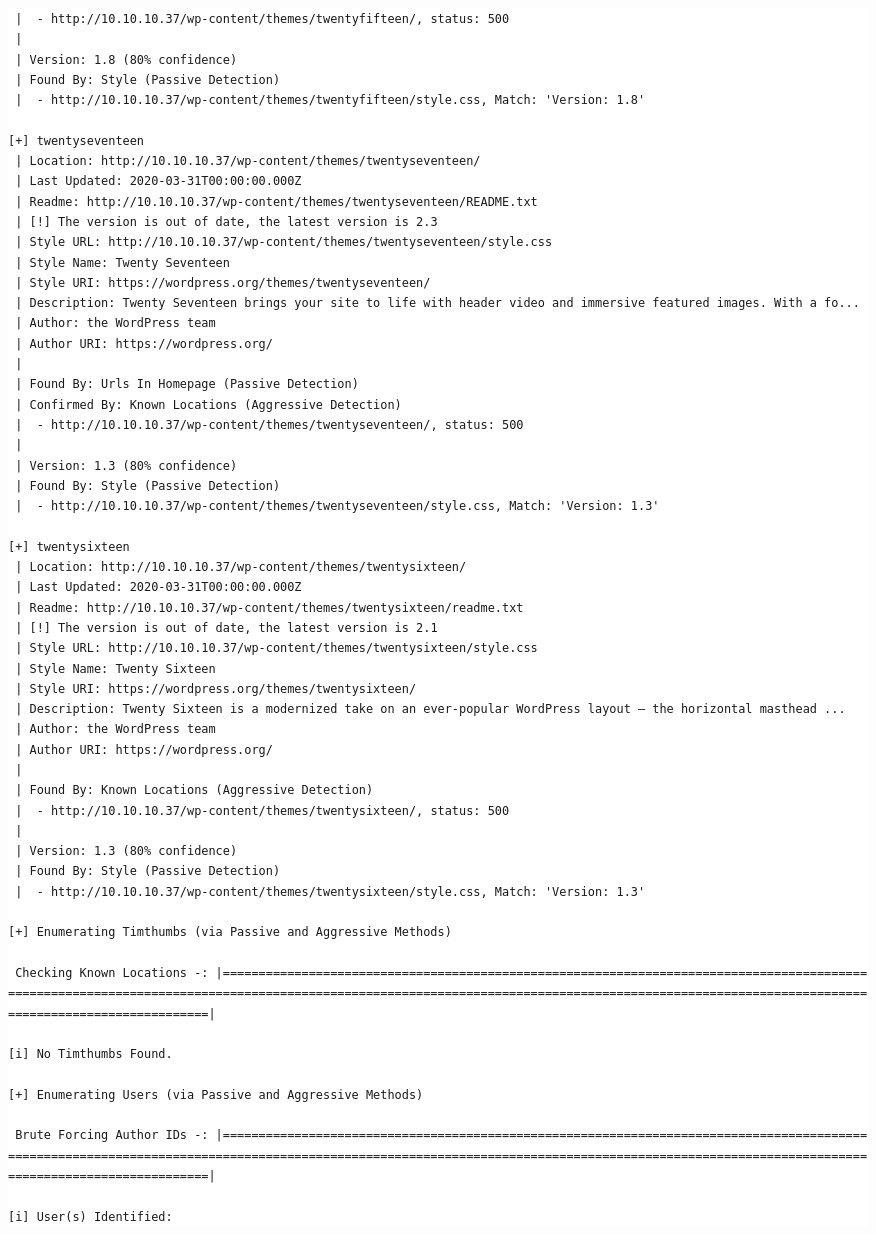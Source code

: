 ```
 |  - http://10.10.10.37/wp-content/themes/twentyfifteen/, status: 500
 |
 | Version: 1.8 (80% confidence)
 | Found By: Style (Passive Detection)
 |  - http://10.10.10.37/wp-content/themes/twentyfifteen/style.css, Match: 'Version: 1.8'

[+] twentyseventeen
 | Location: http://10.10.10.37/wp-content/themes/twentyseventeen/
 | Last Updated: 2020-03-31T00:00:00.000Z
 | Readme: http://10.10.10.37/wp-content/themes/twentyseventeen/README.txt
 | [!] The version is out of date, the latest version is 2.3
 | Style URL: http://10.10.10.37/wp-content/themes/twentyseventeen/style.css
 | Style Name: Twenty Seventeen
 | Style URI: https://wordpress.org/themes/twentyseventeen/
 | Description: Twenty Seventeen brings your site to life with header video and immersive featured images. With a fo...
 | Author: the WordPress team
 | Author URI: https://wordpress.org/
 |
 | Found By: Urls In Homepage (Passive Detection)
 | Confirmed By: Known Locations (Aggressive Detection)
 |  - http://10.10.10.37/wp-content/themes/twentyseventeen/, status: 500
 |
 | Version: 1.3 (80% confidence)
 | Found By: Style (Passive Detection)
 |  - http://10.10.10.37/wp-content/themes/twentyseventeen/style.css, Match: 'Version: 1.3'

[+] twentysixteen
 | Location: http://10.10.10.37/wp-content/themes/twentysixteen/
 | Last Updated: 2020-03-31T00:00:00.000Z
 | Readme: http://10.10.10.37/wp-content/themes/twentysixteen/readme.txt
 | [!] The version is out of date, the latest version is 2.1
 | Style URL: http://10.10.10.37/wp-content/themes/twentysixteen/style.css
 | Style Name: Twenty Sixteen
 | Style URI: https://wordpress.org/themes/twentysixteen/
 | Description: Twenty Sixteen is a modernized take on an ever-popular WordPress layout — the horizontal masthead ...
 | Author: the WordPress team
 | Author URI: https://wordpress.org/
 |
 | Found By: Known Locations (Aggressive Detection)
 |  - http://10.10.10.37/wp-content/themes/twentysixteen/, status: 500
 |
 | Version: 1.3 (80% confidence)
 | Found By: Style (Passive Detection)
 |  - http://10.10.10.37/wp-content/themes/twentysixteen/style.css, Match: 'Version: 1.3'

[+] Enumerating Timthumbs (via Passive and Aggressive Methods)

 Checking Known Locations -: |==============================================================================================================================================================================================================================================|

[i] No Timthumbs Found.

[+] Enumerating Users (via Passive and Aggressive Methods)

 Brute Forcing Author IDs -: |==============================================================================================================================================================================================================================================|

[i] User(s) Identified:

```